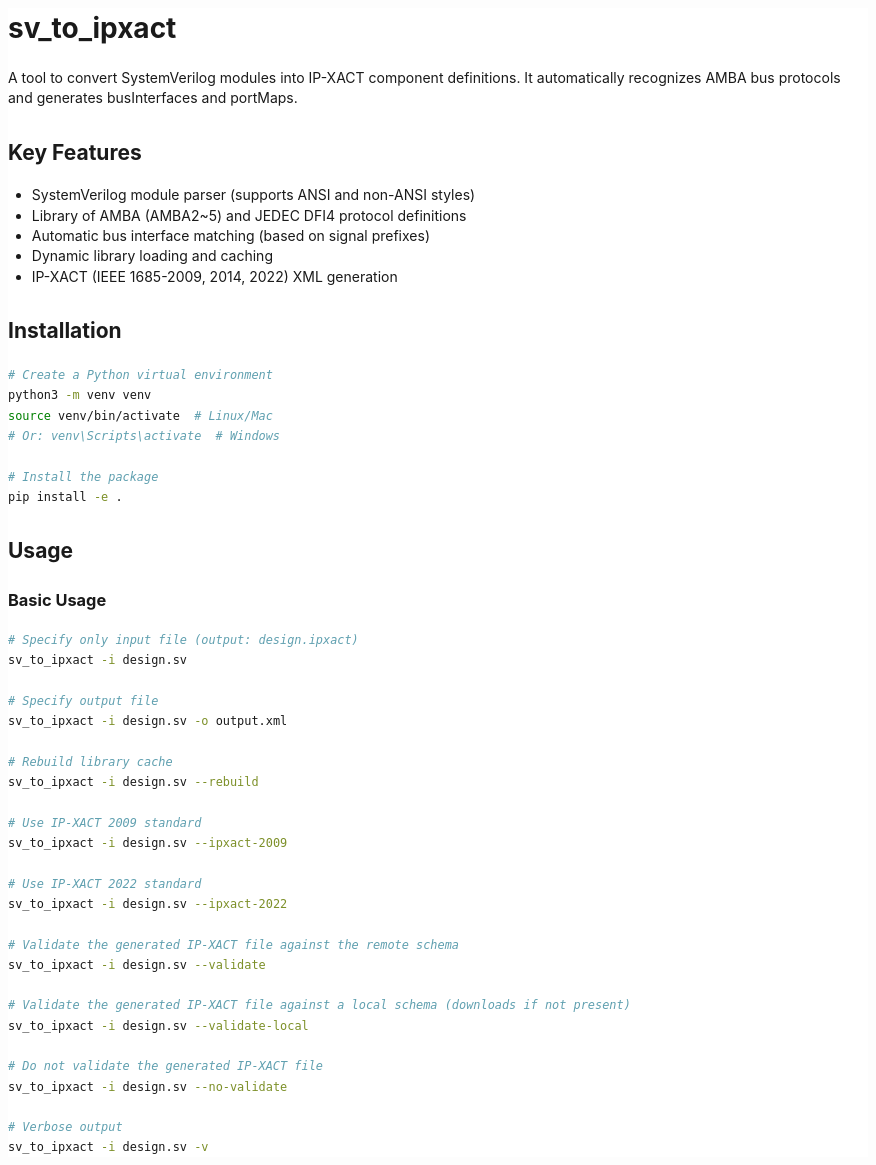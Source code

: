 # sv_to_ipxact

A tool to convert SystemVerilog modules into IP-XACT component definitions. It automatically recognizes AMBA bus protocols and generates busInterfaces and portMaps.

## Key Features

- SystemVerilog module parser (supports ANSI and non-ANSI styles)
- Library of AMBA (AMBA2~5) and JEDEC DFI4 protocol definitions
- Automatic bus interface matching (based on signal prefixes)
- Dynamic library loading and caching
- IP-XACT (IEEE 1685-2009, 2014, 2022) XML generation

## Installation

```bash
# Create a Python virtual environment
python3 -m venv venv
source venv/bin/activate  # Linux/Mac
# Or: venv\Scripts\activate  # Windows

# Install the package
pip install -e .
```

## Usage

### Basic Usage

```bash
# Specify only input file (output: design.ipxact)
sv_to_ipxact -i design.sv

# Specify output file
sv_to_ipxact -i design.sv -o output.xml

# Rebuild library cache
sv_to_ipxact -i design.sv --rebuild

# Use IP-XACT 2009 standard
sv_to_ipxact -i design.sv --ipxact-2009

# Use IP-XACT 2022 standard
sv_to_ipxact -i design.sv --ipxact-2022

# Validate the generated IP-XACT file against the remote schema
sv_to_ipxact -i design.sv --validate

# Validate the generated IP-XACT file against a local schema (downloads if not present)
sv_to_ipxact -i design.sv --validate-local

# Do not validate the generated IP-XACT file
sv_to_ipxact -i design.sv --no-validate

# Verbose output
sv_to_ipxact -i design.sv -v
```
